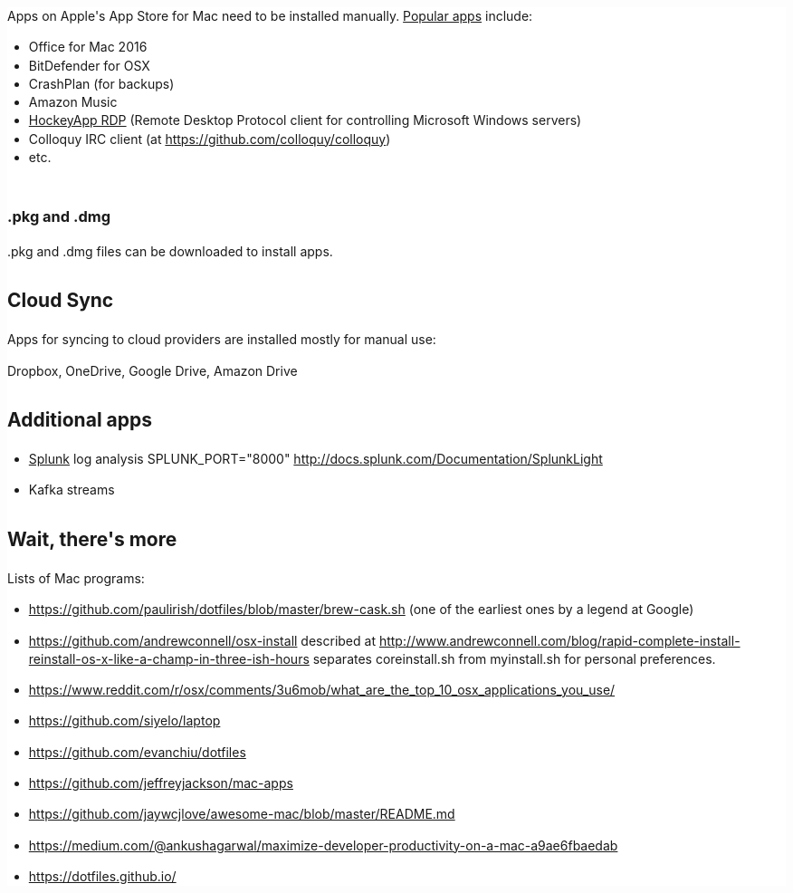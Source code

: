 Apps on Apple's App Store for Mac need to be installed manually. <a target="_blank" href="https://www.reddit.com/r/osx/comments/4hmgeh/list_of_os_x_tools_everyone_needs_to_know_about/">
Popular apps</a> include:

   * Office for Mac 2016
   * BitDefender for OSX
   * CrashPlan (for backups)
   * Amazon Music
   * <a target="_blank" href="https://wilsonmar.github.io/rdp/#microsoft-hockeyapp-remote-desktop-for-mac">HockeyApp RDP</a> (Remote Desktop Protocol client for controlling Microsoft Windows servers)
   * Colloquy IRC client (at https://github.com/colloquy/colloquy)
   * etc.
   <br /><br />

### .pkg and .dmg

.pkg and .dmg files can be downloaded to install apps.



<a name="CloudSync"></a>

## Cloud Sync

Apps for syncing to cloud providers are installed mostly for manual use:

Dropbox, OneDrive, Google Drive, Amazon Drive


## Additional apps

* <a target="_blank" href="https://answers.splunk.com/answers/223311/how-to-install-splunk-622-on-a-mac-os-x.html">Splunk</a> log analysis SPLUNK_PORT="8000"
 http://docs.splunk.com/Documentation/SplunkLight

* Kafka streams


<a name="More"></a>

## Wait, there's more

Lists of Mac programs:

   * https://github.com/paulirish/dotfiles/blob/master/brew-cask.sh
   (one of the earliest ones by a legend at Google)

   * https://github.com/andrewconnell/osx-install described at http://www.andrewconnell.com/blog/rapid-complete-install-reinstall-os-x-like-a-champ-in-three-ish-hours separates coreinstall.sh from myinstall.sh for personal preferences.

   * https://www.reddit.com/r/osx/comments/3u6mob/what_are_the_top_10_osx_applications_you_use/
   * https://github.com/siyelo/laptop
   * https://github.com/evanchiu/dotfiles
   * https://github.com/jeffreyjackson/mac-apps
   * https://github.com/jaywcjlove/awesome-mac/blob/master/README.md
   * https://medium.com/@ankushagarwal/maximize-developer-productivity-on-a-mac-a9ae6fbaedab
   * https://dotfiles.github.io/
